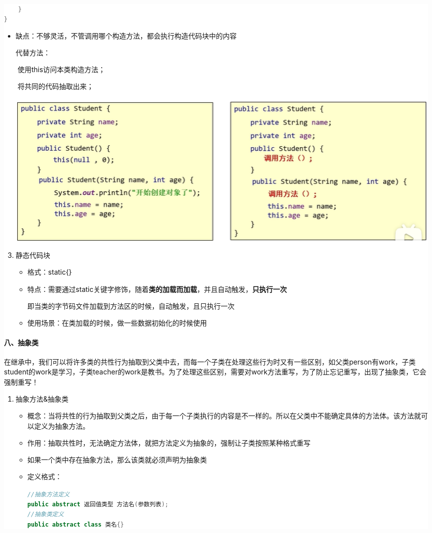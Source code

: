    ```java
       }
   }
   ```

   + 缺点：不够灵活，不管调用哪个构造方法，都会执行构造代码块中的内容

     代替方法：

     ​	使用this访问本类构造方法；

     ​	将共同的代码抽取出来；

     <div style="text-align:center">
         <img src="images\构造代码块.png" alt="=构造">
     </div>

3. 静态代码块

   + 格式：static{}

   + 特点：需要通过static关键字修饰，随着**类的加载而加载**，并且自动触发，**只执行一次**

     即当类的字节码文件加载到方法区的时候，自动触发，且只执行一次

   + 使用场景：在类加载的时候，做一些数据初始化的时候使用

#### 八、抽象类

​	在继承中，我们可以将许多类的共性行为抽取到父类中去，而每一个子类在处理这些行为时又有一些区别，如父类person有work，子类student的work是学习，子类teacher的work是教书。为了处理这些区别，需要对work方法重写，为了防止忘记重写，出现了抽象类，它会强制重写！

1. 抽象方法&抽象类

   + 概念：当将共性的行为抽取到父类之后，由于每一个子类执行的内容是不一样的。所以在父类中不能确定具体的方法体。该方法就可以定义为抽象方法。

   + 作用：抽取共性时，无法确定方法体，就把方法定义为抽象的，强制让子类按照某种格式重写

   + 如果一个类中存在抽象方法，那么该类就必须声明为抽象类

   + 定义格式：

     ```java
     //抽象方法定义
     public abstract 返回值类型 方法名(参数列表);
     //抽象类定义
     public abstract class 类名{}
     ```
